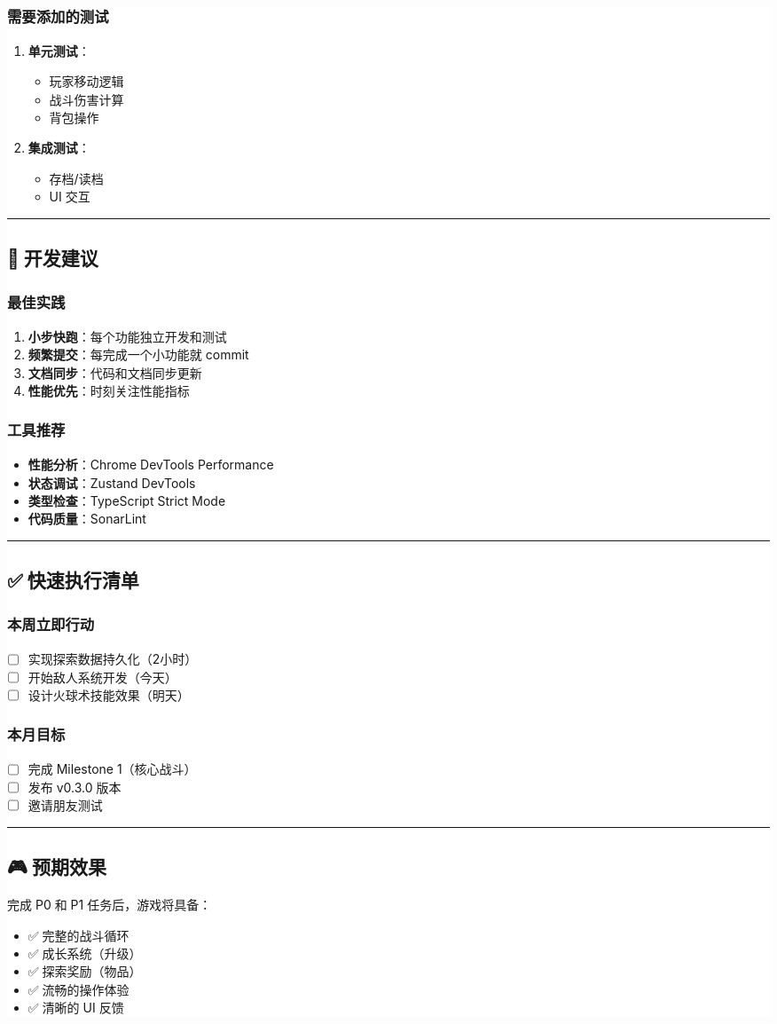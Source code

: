 ### 需要添加的测试
1. **单元测试**：
   - 玩家移动逻辑
   - 战斗伤害计算
   - 背包操作

2. **集成测试**：
   - 存档/读档
   - UI 交互

---

## 📝 开发建议

### 最佳实践
1. **小步快跑**：每个功能独立开发和测试
2. **频繁提交**：每完成一个小功能就 commit
3. **文档同步**：代码和文档同步更新
4. **性能优先**：时刻关注性能指标

### 工具推荐
- **性能分析**：Chrome DevTools Performance
- **状态调试**：Zustand DevTools
- **类型检查**：TypeScript Strict Mode
- **代码质量**：SonarLint

---

## ✅ 快速执行清单

### 本周立即行动
- [ ] 实现探索数据持久化（2小时）
- [ ] 开始敌人系统开发（今天）
- [ ] 设计火球术技能效果（明天）

### 本月目标
- [ ] 完成 Milestone 1（核心战斗）
- [ ] 发布 v0.3.0 版本
- [ ] 邀请朋友测试

---

## 🎮 预期效果

完成 P0 和 P1 任务后，游戏将具备：
- ✅ 完整的战斗循环
- ✅ 成长系统（升级）
- ✅ 探索奖励（物品）
- ✅ 流畅的操作体验
- ✅ 清晰的 UI 反馈

